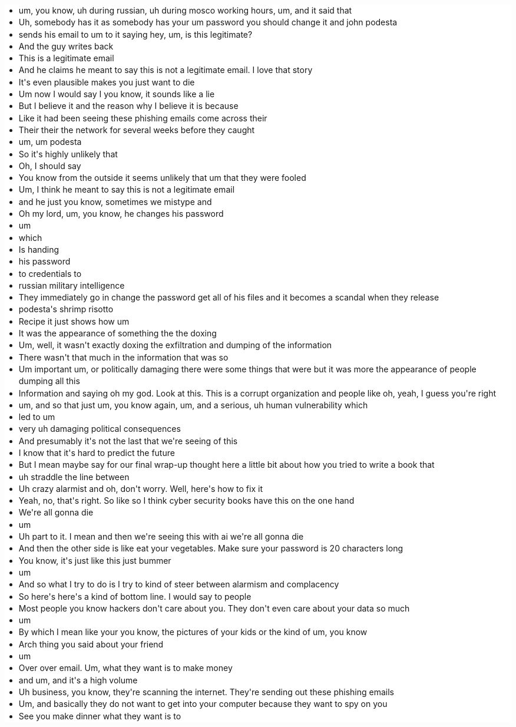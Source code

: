 *  um, you know, uh during russian, uh during mosco working hours, um, and it said that
*  Uh, somebody has it as somebody has your um password you should change it and john podesta
*  sends his email to um to it saying hey, um, is this legitimate?
*  And the guy writes back
*  This is a legitimate email
*  And he claims he meant to say this is not a legitimate email. I love that story
*  It's even plausible makes you just want to die
*  Um now I would say I you know, it sounds like a lie
*  But I believe it and the reason why I believe it is because
*  Like it had been seeing these phishing emails come across their
*  Their their the network for several weeks before they caught
*  um, um podesta
*  So it's highly unlikely that
*  Oh, I should say
*  You know from the outside it seems unlikely that um that they were fooled
*  Um, I think he meant to say this is not a legitimate email
*  and he just you know, sometimes we mistype and
*  Oh my lord, um, you know, he changes his password
*  um
*  which
*  Is handing
*  his password
*  to credentials to
*  russian military intelligence
*  They immediately go in change the password get all of his files and it becomes a scandal when they release
*  podesta's shrimp risotto
*  Recipe it just shows how um
*  It was the appearance of something the the doxing
*  Um, well, it wasn't exactly doxing the exfiltration and dumping of the information
*  There wasn't that much in the information that was so
*  Um important um, or politically damaging there were some things that were but it was more the appearance of people dumping all this
*  Information and saying oh my god. Look at this. This is a corrupt organization and people like oh, yeah, I guess you're right
*  um, and so that just um, you know again, um, and a serious, uh human vulnerability which
*  led to um
*  very uh damaging political consequences
*  And presumably it's not the last that we're seeing of this
*  I know that it's hard to predict the future
*  But I mean maybe say for our final wrap-up thought here a little bit about how you tried to write a book that
*  uh straddle the line between
*  Uh crazy alarmist and oh, don't worry. Well, here's how to fix it
*  Yeah, no, that's right. So like so I think cyber security books have this on the one hand
*  We're all gonna die
*  um
*  Uh part to it. I mean and then we're seeing this with ai we're all gonna die
*  And then the other side is like eat your vegetables. Make sure your password is 20 characters long
*  You know, it's just like this just bummer
*  um
*  And so what I try to do is I try to kind of steer between alarmism and complacency
*  So here's here's a kind of bottom line. I would say to people
*  Most people you know hackers don't care about you. They don't even care about your data so much
*  um
*  By which I mean like your you know, the pictures of your kids or the kind of um, you know
*  Arch thing you said about your friend
*  um
*  Over over email. Um, what they want is to make money
*  and um, and it's a high volume
*  Uh business, you know, they're scanning the internet. They're sending out these phishing emails
*  Um, and basically they do not want to get into your computer because they want to spy on you
*  See you make dinner what they want is to